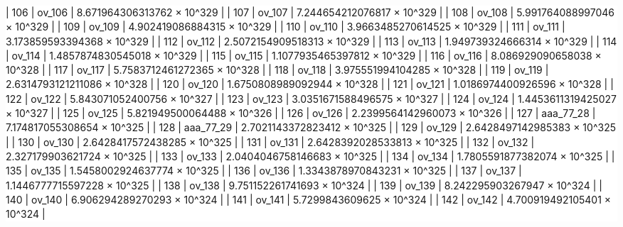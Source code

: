 | 106 | ov_106 | 8.671964306313762 × 10^329 |
| 107 | ov_107 | 7.244654212076817 × 10^329 |
| 108 | ov_108 | 5.991764088997046 × 10^329 |
| 109 | ov_109 | 4.902419086884315 × 10^329 |
| 110 | ov_110 | 3.9663485270614525 × 10^329 |
| 111 | ov_111 | 3.173859593394368 × 10^329 |
| 112 | ov_112 | 2.5072154909518313 × 10^329 |
| 113 | ov_113 | 1.949739324666314 × 10^329 |
| 114 | ov_114 | 1.4857874830545018 × 10^329 |
| 115 | ov_115 | 1.1077935465397812 × 10^329 |
| 116 | ov_116 | 8.086929090658038 × 10^328 |
| 117 | ov_117 | 5.7583712461272365 × 10^328 |
| 118 | ov_118 | 3.975551994104285 × 10^328 |
| 119 | ov_119 | 2.6314793121211086 × 10^328 |
| 120 | ov_120 | 1.6750808989092944 × 10^328 |
| 121 | ov_121 | 1.0186974400926596 × 10^328 |
| 122 | ov_122 | 5.843071052400756 × 10^327 |
| 123 | ov_123 | 3.0351671588496575 × 10^327 |
| 124 | ov_124 | 1.4453611319425027 × 10^327 |
| 125 | ov_125 | 5.821949500064488 × 10^326 |
| 126 | ov_126 | 2.2399564142960073 × 10^326 |
| 127 | aaa_77_28 | 7.174817055308654 × 10^325 |
| 128 | aaa_77_29 | 2.7021143372823412 × 10^325 |
| 129 | ov_129 | 2.6428497142985383 × 10^325 |
| 130 | ov_130 | 2.6428417572438285 × 10^325 |
| 131 | ov_131 | 2.6428392028533813 × 10^325 |
| 132 | ov_132 | 2.327179903621724 × 10^325 |
| 133 | ov_133 | 2.0404046758146683 × 10^325 |
| 134 | ov_134 | 1.7805591877382074 × 10^325 |
| 135 | ov_135 | 1.5458002924637774 × 10^325 |
| 136 | ov_136 | 1.3343878970843231 × 10^325 |
| 137 | ov_137 | 1.1446777715597228 × 10^325 |
| 138 | ov_138 | 9.751152261741693 × 10^324 |
| 139 | ov_139 | 8.242295903267947 × 10^324 |
| 140 | ov_140 | 6.906294289270293 × 10^324 |
| 141 | ov_141 | 5.7299843609625 × 10^324 |
| 142 | ov_142 | 4.700919492105401 × 10^324 |